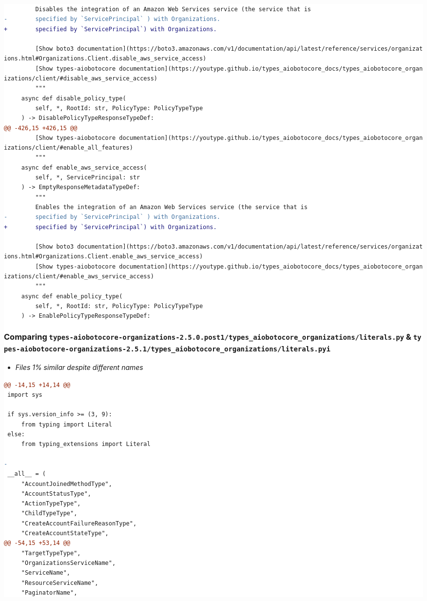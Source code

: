 ```diff
         Disables the integration of an Amazon Web Services service (the service that is
-        specified by `ServicePrincipal` ) with Organizations.
+        specified by `ServicePrincipal`) with Organizations.
 
         [Show boto3 documentation](https://boto3.amazonaws.com/v1/documentation/api/latest/reference/services/organizations.html#Organizations.Client.disable_aws_service_access)
         [Show types-aiobotocore documentation](https://youtype.github.io/types_aiobotocore_docs/types_aiobotocore_organizations/client/#disable_aws_service_access)
         """
     async def disable_policy_type(
         self, *, RootId: str, PolicyType: PolicyTypeType
     ) -> DisablePolicyTypeResponseTypeDef:
@@ -426,15 +426,15 @@
         [Show types-aiobotocore documentation](https://youtype.github.io/types_aiobotocore_docs/types_aiobotocore_organizations/client/#enable_all_features)
         """
     async def enable_aws_service_access(
         self, *, ServicePrincipal: str
     ) -> EmptyResponseMetadataTypeDef:
         """
         Enables the integration of an Amazon Web Services service (the service that is
-        specified by `ServicePrincipal` ) with Organizations.
+        specified by `ServicePrincipal`) with Organizations.
 
         [Show boto3 documentation](https://boto3.amazonaws.com/v1/documentation/api/latest/reference/services/organizations.html#Organizations.Client.enable_aws_service_access)
         [Show types-aiobotocore documentation](https://youtype.github.io/types_aiobotocore_docs/types_aiobotocore_organizations/client/#enable_aws_service_access)
         """
     async def enable_policy_type(
         self, *, RootId: str, PolicyType: PolicyTypeType
     ) -> EnablePolicyTypeResponseTypeDef:
```

### Comparing `types-aiobotocore-organizations-2.5.0.post1/types_aiobotocore_organizations/literals.py` & `types-aiobotocore-organizations-2.5.1/types_aiobotocore_organizations/literals.pyi`

 * *Files 1% similar despite different names*

```diff
@@ -14,15 +14,14 @@
 import sys
 
 if sys.version_info >= (3, 9):
     from typing import Literal
 else:
     from typing_extensions import Literal
 
-
 __all__ = (
     "AccountJoinedMethodType",
     "AccountStatusType",
     "ActionTypeType",
     "ChildTypeType",
     "CreateAccountFailureReasonType",
     "CreateAccountStateType",
@@ -54,15 +53,14 @@
     "TargetTypeType",
     "OrganizationsServiceName",
     "ServiceName",
     "ResourceServiceName",
     "PaginatorName",
```